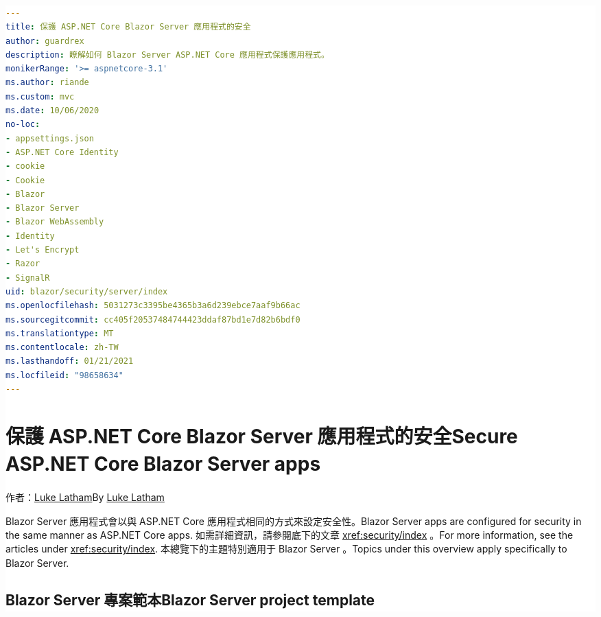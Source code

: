 ```yaml
---
title: 保護 ASP.NET Core Blazor Server 應用程式的安全
author: guardrex
description: 瞭解如何 Blazor Server ASP.NET Core 應用程式保護應用程式。
monikerRange: '>= aspnetcore-3.1'
ms.author: riande
ms.custom: mvc
ms.date: 10/06/2020
no-loc:
- appsettings.json
- ASP.NET Core Identity
- cookie
- Cookie
- Blazor
- Blazor Server
- Blazor WebAssembly
- Identity
- Let's Encrypt
- Razor
- SignalR
uid: blazor/security/server/index
ms.openlocfilehash: 5031273c3395be4365b3a6d239ebce7aaf9b66ac
ms.sourcegitcommit: cc405f20537484744423ddaf87bd1e7d82b6bdf0
ms.translationtype: MT
ms.contentlocale: zh-TW
ms.lasthandoff: 01/21/2021
ms.locfileid: "98658634"
---
```

# <a name="secure-aspnet-core-no-locblazor-server-apps"></a><span data-ttu-id="8d308-103">保護 ASP.NET Core Blazor Server 應用程式的安全</span><span class="sxs-lookup"><span data-stu-id="8d308-103">Secure ASP.NET Core Blazor Server apps</span></span>

<span data-ttu-id="8d308-104">作者：[Luke Latham](https://github.com/guardrex)</span><span class="sxs-lookup"><span data-stu-id="8d308-104">By [Luke Latham](https://github.com/guardrex)</span></span>

<span data-ttu-id="8d308-105">Blazor Server 應用程式會以與 ASP.NET Core 應用程式相同的方式來設定安全性。</span><span class="sxs-lookup"><span data-stu-id="8d308-105">Blazor Server apps are configured for security in the same manner as ASP.NET Core apps.</span></span> <span data-ttu-id="8d308-106">如需詳細資訊，請參閱底下的文章 <xref:security/index> 。</span><span class="sxs-lookup"><span data-stu-id="8d308-106">For more information, see the articles under <xref:security/index>.</span></span> <span data-ttu-id="8d308-107">本總覽下的主題特別適用于 Blazor Server 。</span><span class="sxs-lookup"><span data-stu-id="8d308-107">Topics under this overview apply specifically to Blazor Server.</span></span>

## <a name="no-locblazor-server-project-template"></a><span data-ttu-id="8d308-108">Blazor Server 專案範本</span><span class="sxs-lookup"><span data-stu-id="8d308-108">Blazor Server project template</span></span>
